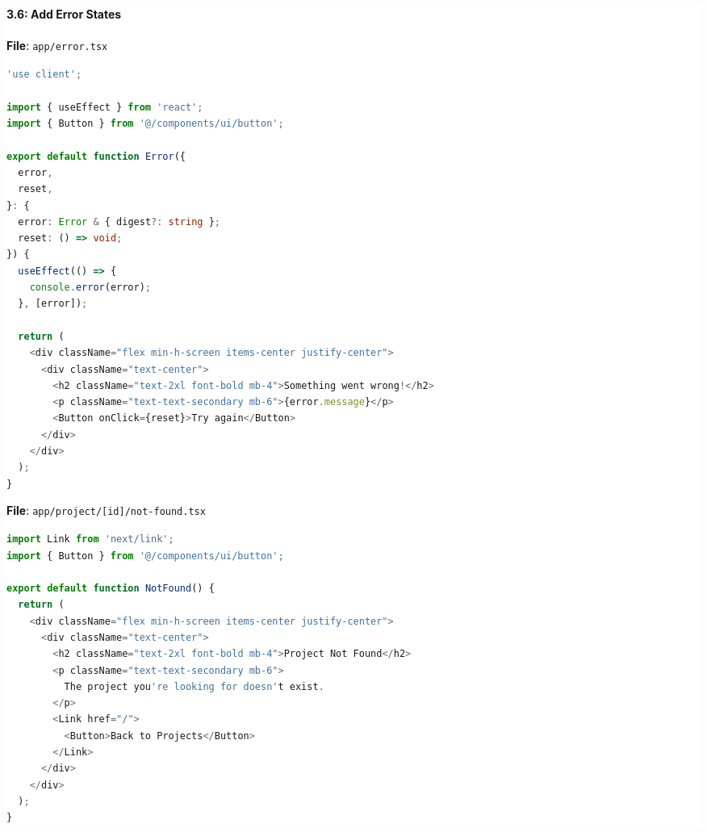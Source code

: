#### 3.6: Add Error States

**File**: `app/error.tsx`
```typescript
'use client';

import { useEffect } from 'react';
import { Button } from '@/components/ui/button';

export default function Error({
  error,
  reset,
}: {
  error: Error & { digest?: string };
  reset: () => void;
}) {
  useEffect(() => {
    console.error(error);
  }, [error]);

  return (
    <div className="flex min-h-screen items-center justify-center">
      <div className="text-center">
        <h2 className="text-2xl font-bold mb-4">Something went wrong!</h2>
        <p className="text-text-secondary mb-6">{error.message}</p>
        <Button onClick={reset}>Try again</Button>
      </div>
    </div>
  );
}
```

**File**: `app/project/[id]/not-found.tsx`
```typescript
import Link from 'next/link';
import { Button } from '@/components/ui/button';

export default function NotFound() {
  return (
    <div className="flex min-h-screen items-center justify-center">
      <div className="text-center">
        <h2 className="text-2xl font-bold mb-4">Project Not Found</h2>
        <p className="text-text-secondary mb-6">
          The project you're looking for doesn't exist.
        </p>
        <Link href="/">
          <Button>Back to Projects</Button>
        </Link>
      </div>
    </div>
  );
}
```
